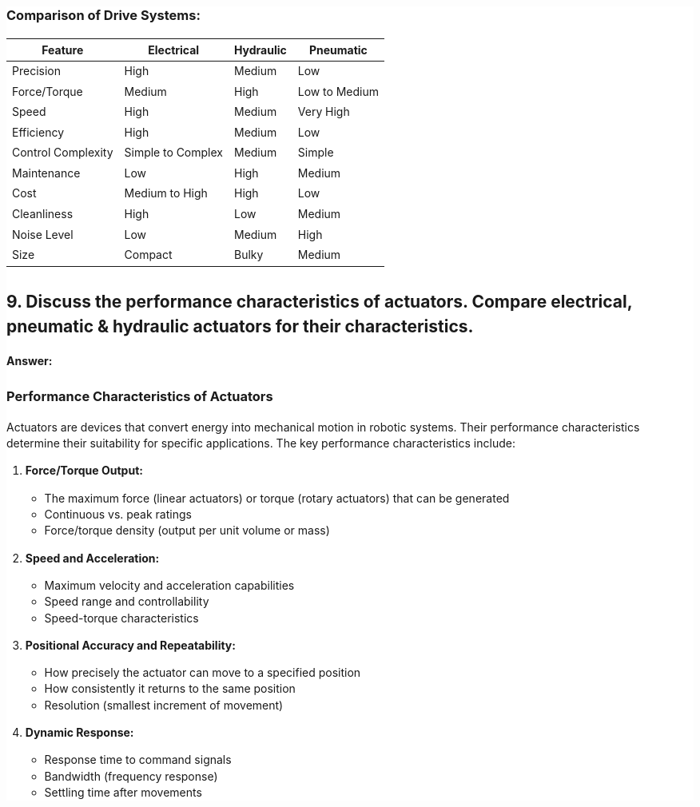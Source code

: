 ### Comparison of Drive Systems:

| Feature | Electrical | Hydraulic | Pneumatic |
|---------|-----------|-----------|-----------|
| Precision | High | Medium | Low |
| Force/Torque | Medium | High | Low to Medium |
| Speed | High | Medium | Very High |
| Efficiency | High | Medium | Low |
| Control Complexity | Simple to Complex | Medium | Simple |
| Maintenance | Low | High | Medium |
| Cost | Medium to High | High | Low |
| Cleanliness | High | Low | Medium |
| Noise Level | Low | Medium | High |
| Size | Compact | Bulky | Medium |

## 9. Discuss the performance characteristics of actuators. Compare electrical, pneumatic & hydraulic actuators for their characteristics.

**Answer:**

### Performance Characteristics of Actuators

Actuators are devices that convert energy into mechanical motion in robotic systems. Their performance characteristics determine their suitability for specific applications. The key performance characteristics include:

1. **Force/Torque Output:**
   - The maximum force (linear actuators) or torque (rotary actuators) that can be generated
   - Continuous vs. peak ratings
   - Force/torque density (output per unit volume or mass)

2. **Speed and Acceleration:**
   - Maximum velocity and acceleration capabilities
   - Speed range and controllability
   - Speed-torque characteristics

3. **Positional Accuracy and Repeatability:**
   - How precisely the actuator can move to a specified position
   - How consistently it returns to the same position
   - Resolution (smallest increment of movement)

4. **Dynamic Response:**
   - Response time to command signals
   - Bandwidth (frequency response)
   - Settling time after movements
